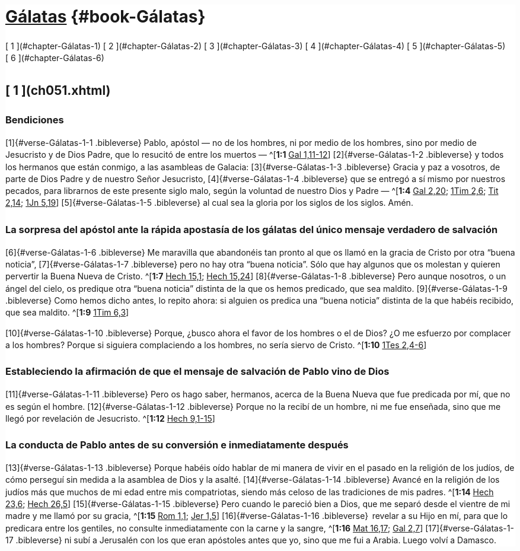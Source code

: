 # [Gálatas](ch001.xhtml) {#book-Gálatas}

<div id="chapterlinks-Gálatas" class="chapterlinks">[&nbsp;1&nbsp;](#chapter-Gálatas-1) [&nbsp;2&nbsp;](#chapter-Gálatas-2) [&nbsp;3&nbsp;](#chapter-Gálatas-3) [&nbsp;4&nbsp;](#chapter-Gálatas-4) [&nbsp;5&nbsp;](#chapter-Gálatas-5) [&nbsp;6&nbsp;](#chapter-Gálatas-6) </div>

<h2 class="chaptertitle">[&nbsp;1&nbsp;](ch051.xhtml)<span><span id="chapter-Gálatas-1"></span></span></h2>

### Bendiciones
[1]{#verse-Gálatas-1-1 .bibleverse} Pablo, apóstol — no de los hombres, ni por medio de los hombres, sino por medio de Jesucristo y de Dios Padre, que lo resucitó de entre los muertos — ^[**1:1** [Gal 1,11-12](ch051.xhtml#verse-Gálatas-1-11)] [2]{#verse-Gálatas-1-2 .bibleverse} y todos los hermanos que están conmigo, a las asambleas de Galacia: [3]{#verse-Gálatas-1-3 .bibleverse} Gracia y paz a vosotros, de parte de Dios Padre y de nuestro Señor Jesucristo, [4]{#verse-Gálatas-1-4 .bibleverse} que se entregó a sí mismo por nuestros pecados, para librarnos de este presente siglo malo, según la voluntad de nuestro Dios y Padre — ^[**1:4** [Gal 2,20](ch051.xhtml#verse-Gálatas-2-20); [1Tim 2,6](ch057.xhtml#verse-1-Timoteo-2-6); [Tit 2,14](ch059.xhtml#verse-Tito-2-14); [1Jn 5,19](ch065.xhtml#verse-1-Juan-5-19)] [5]{#verse-Gálatas-1-5 .bibleverse} al cual sea la gloria por los siglos de los siglos. Amén.

### La sorpresa del apóstol ante la rápida apostasía de los gálatas del único mensaje verdadero de salvación
[6]{#verse-Gálatas-1-6 .bibleverse} Me maravilla que abandonéis tan pronto al que os llamó en la gracia de Cristo por otra “buena noticia”, [7]{#verse-Gálatas-1-7 .bibleverse} pero no hay otra “buena noticia”. Sólo que hay algunos que os molestan y quieren pervertir la Buena Nueva de Cristo. ^[**1:7** [Hech 15,1](ch047.xhtml#verse-Hechos-15-1); [Hech 15,24](ch047.xhtml#verse-Hechos-15-24)] [8]{#verse-Gálatas-1-8 .bibleverse} Pero aunque nosotros, o un ángel del cielo, os predique otra “buena noticia” distinta de la que os hemos predicado, que sea maldito. [9]{#verse-Gálatas-1-9 .bibleverse} Como hemos dicho antes, lo repito ahora: si alguien os predica una “buena noticia” distinta de la que habéis recibido, que sea maldito. ^[**1:9** [1Tim 6,3](ch057.xhtml#verse-1-Timoteo-6-3)]

[10]{#verse-Gálatas-1-10 .bibleverse} Porque, ¿busco ahora el favor de los hombres o el de Dios? ¿O me esfuerzo por complacer a los hombres? Porque si siguiera complaciendo a los hombres, no sería siervo de Cristo. ^[**1:10** [1Tes 2,4-6](ch055.xhtml#verse-1-Tesalonicenses-2-4)]

### Estableciendo la afirmación de que el mensaje de salvación de Pablo vino de Dios
[11]{#verse-Gálatas-1-11 .bibleverse} Pero os hago saber, hermanos, acerca de la Buena Nueva que fue predicada por mí, que no es según el hombre. [12]{#verse-Gálatas-1-12 .bibleverse} Porque no la recibí de un hombre, ni me fue enseñada, sino que me llegó por revelación de Jesucristo. ^[**1:12** [Hech 9,1-15](ch047.xhtml#verse-Hechos-9-1)]

### La conducta de Pablo antes de su conversión e inmediatamente después
[13]{#verse-Gálatas-1-13 .bibleverse} Porque habéis oído hablar de mi manera de vivir en el pasado en la religión de los judíos, de cómo perseguí sin medida a la asamblea de Dios y la asalté. [14]{#verse-Gálatas-1-14 .bibleverse} Avancé en la religión de los judíos más que muchos de mi edad entre mis compatriotas, siendo más celoso de las tradiciones de mis padres. ^[**1:14** [Hech 23,6](ch047.xhtml#verse-Hechos-23-6); [Hech 26,5](ch047.xhtml#verse-Hechos-26-5)] [15]{#verse-Gálatas-1-15 .bibleverse} Pero cuando le pareció bien a Dios, que me separó desde el vientre de mi madre y me llamó por su gracia, ^[**1:15** [Rom 1,1](ch048.xhtml#verse-Romanos-1-1); [Jer 1,5](ch027.xhtml#verse-Jeremías-1-5)] [16]{#verse-Gálatas-1-16 .bibleverse}  revelar a su Hijo en mí, para que lo predicara entre los gentiles, no consulte inmediatamente con la carne y la sangre, ^[**1:16** [Mat 16,17](ch043.xhtml#verse-Mateo-16-17); [Gal 2,7](ch051.xhtml#verse-Gálatas-2-7)] [17]{#verse-Gálatas-1-17 .bibleverse} ni subí a Jerusalén con los que eran apóstoles antes que yo, sino que me fui a Arabia. Luego volví a Damasco.
